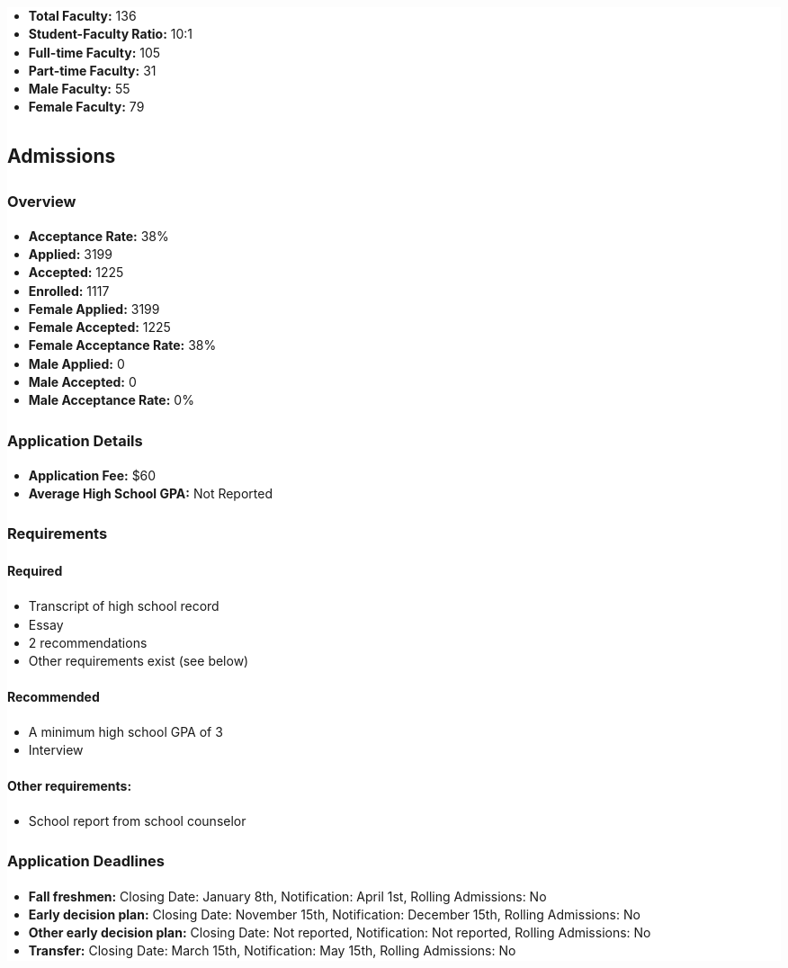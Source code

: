 - **Total Faculty:** 136
- **Student-Faculty Ratio:** 10:1
- **Full-time Faculty:** 105
- **Part-time Faculty:** 31
- **Male Faculty:** 55
- **Female Faculty:** 79

## Admissions

### Overview

- **Acceptance Rate:** 38%
- **Applied:** 3199
- **Accepted:** 1225
- **Enrolled:** 1117
- **Female Applied:** 3199
- **Female Accepted:** 1225
- **Female Acceptance Rate:** 38%
- **Male Applied:** 0
- **Male Accepted:** 0
- **Male Acceptance Rate:** 0%

### Application Details

- **Application Fee:** $60
- **Average High School GPA:** Not Reported

### Requirements

#### Required

- Transcript of high school record
- Essay
- 2 recommendations
- Other requirements exist (see below)

#### Recommended

- A minimum high school GPA of 3
- Interview

#### Other requirements:

- School report from school counselor

### Application Deadlines

- **Fall freshmen:** Closing Date: January 8th, Notification: April 1st, Rolling Admissions: No
- **Early decision plan:** Closing Date: November 15th, Notification: December 15th, Rolling Admissions: No
- **Other early decision plan:** Closing Date: Not reported, Notification: Not reported, Rolling Admissions: No
- **Transfer:** Closing Date: March 15th, Notification: May 15th, Rolling Admissions: No
